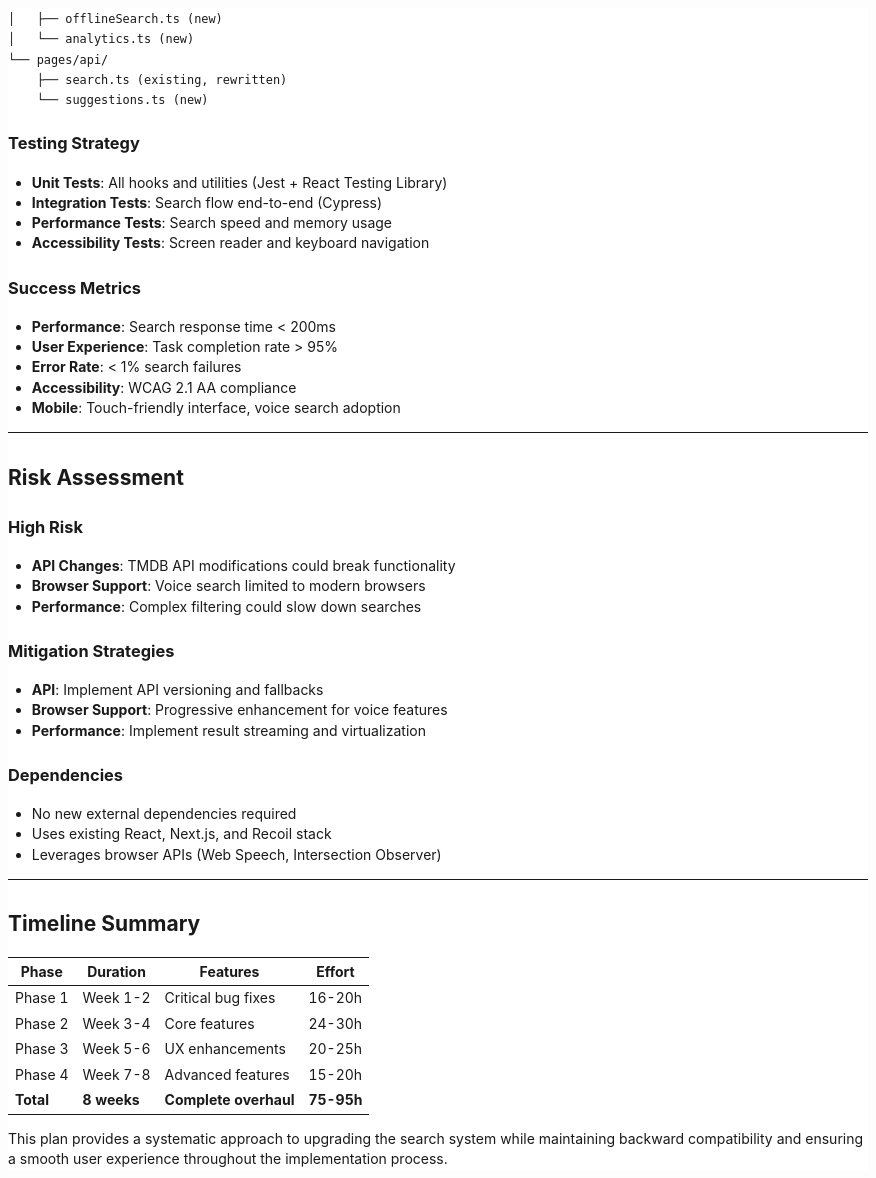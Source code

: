 ```
│   ├── offlineSearch.ts (new)
│   └── analytics.ts (new)
└── pages/api/
    ├── search.ts (existing, rewritten)
    └── suggestions.ts (new)
```

### Testing Strategy
- **Unit Tests**: All hooks and utilities (Jest + React Testing Library)
- **Integration Tests**: Search flow end-to-end (Cypress)
- **Performance Tests**: Search speed and memory usage
- **Accessibility Tests**: Screen reader and keyboard navigation

### Success Metrics
- **Performance**: Search response time < 200ms
- **User Experience**: Task completion rate > 95%
- **Error Rate**: < 1% search failures
- **Accessibility**: WCAG 2.1 AA compliance
- **Mobile**: Touch-friendly interface, voice search adoption

---

## Risk Assessment

### High Risk
- **API Changes**: TMDB API modifications could break functionality
- **Browser Support**: Voice search limited to modern browsers
- **Performance**: Complex filtering could slow down searches

### Mitigation Strategies
- **API**: Implement API versioning and fallbacks
- **Browser Support**: Progressive enhancement for voice features
- **Performance**: Implement result streaming and virtualization

### Dependencies
- No new external dependencies required
- Uses existing React, Next.js, and Recoil stack
- Leverages browser APIs (Web Speech, Intersection Observer)

---

## Timeline Summary

| Phase | Duration | Features | Effort |
|-------|----------|----------|---------|
| Phase 1 | Week 1-2 | Critical bug fixes | 16-20h |
| Phase 2 | Week 3-4 | Core features | 24-30h |
| Phase 3 | Week 5-6 | UX enhancements | 20-25h |
| Phase 4 | Week 7-8 | Advanced features | 15-20h |
| **Total** | **8 weeks** | **Complete overhaul** | **75-95h** |

This plan provides a systematic approach to upgrading the search system while maintaining backward compatibility and ensuring a smooth user experience throughout the implementation process.